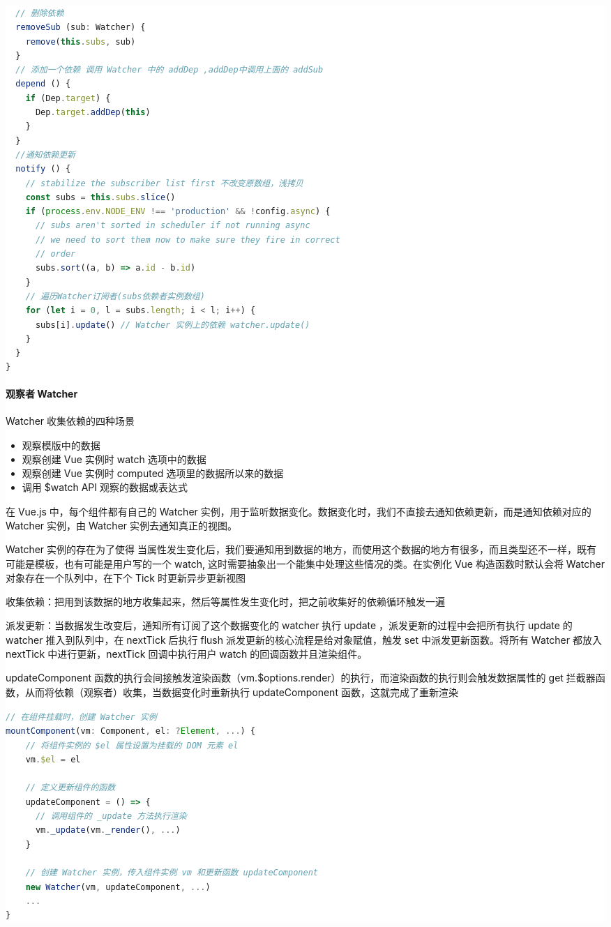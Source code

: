 ```javascript
  // 删除依赖
  removeSub (sub: Watcher) {
    remove(this.subs, sub)
  }
  // 添加一个依赖 调用 Watcher 中的 addDep ,addDep中调用上面的 addSub
  depend () {
    if (Dep.target) {
      Dep.target.addDep(this)
    }
  }
  //通知依赖更新
  notify () {
    // stabilize the subscriber list first 不改变原数组，浅拷贝
    const subs = this.subs.slice()
    if (process.env.NODE_ENV !== 'production' && !config.async) {
      // subs aren't sorted in scheduler if not running async
      // we need to sort them now to make sure they fire in correct
      // order
      subs.sort((a, b) => a.id - b.id)
    }
    // 遍历Watcher订阅者(subs依赖者实例数组)
    for (let i = 0, l = subs.length; i < l; i++) {
      subs[i].update() // Watcher 实例上的依赖 watcher.update()
    }
  }
}
```

#### 观察者 Watcher
Watcher 收集依赖的四种场景
* 观察模版中的数据
* 观察创建 Vue 实例时 watch 选项中的数据
* 观察创建 Vue 实例时 computed 选项里的数据所以来的数据
* 调用 $watch API 观察的数据或表达式

在 Vue.js 中，每个组件都有自己的 Watcher 实例，用于监听数据变化。数据变化时，我们不直接去通知依赖更新，而是通知依赖对应的 Watcher 实例，由 Watcher 实例去通知真正的视图。

Watcher 实例的存在为了使得 当属性发生变化后，我们要通知用到数据的地方，而使用这个数据的地方有很多，而且类型还不一样，既有可能是模板，也有可能是用户写的一个 watch, 这时需要抽象出一个能集中处理这些情况的类。在实例化 Vue 构造函数时默认会将 Watcher 对象存在一个队列中，在下个 Tick 时更新异步更新视图

收集依赖：把用到该数据的地方收集起来，然后等属性发生变化时，把之前收集好的依赖循环触发一遍

派发更新：当数据发生改变后，通知所有订阅了这个数据变化的 watcher 执行 update ，派发更新的过程中会把所有执行 update 的 watcher 推入到队列中，在 nextTick 后执行 flush 派发更新的核心流程是给对象赋值，触发 set 中派发更新函数。将所有 Watcher 都放入 nextTick 中进行更新，nextTick 回调中执行用户 watch 的回调函数并且渲染组件。

updateComponent 函数的执行会间接触发渲染函数（vm.$options.render）的执行，而渲染函数的执行则会触发数据属性的 get 拦截器函数，从而将依赖（观察者）收集，当数据变化时重新执行 updateComponent 函数，这就完成了重新渲染

```javascript
// 在组件挂载时，创建 Watcher 实例
mountComponent(vm: Component, el: ?Element, ...) {
    // 将组件实例的 $el 属性设置为挂载的 DOM 元素 el
    vm.$el = el

    // 定义更新组件的函数
    updateComponent = () => {
      // 调用组件的 _update 方法执行渲染
      vm._update(vm._render(), ...)
    }

    // 创建 Watcher 实例，传入组件实例 vm 和更新函数 updateComponent
    new Watcher(vm, updateComponent, ...)
    ...
}
```